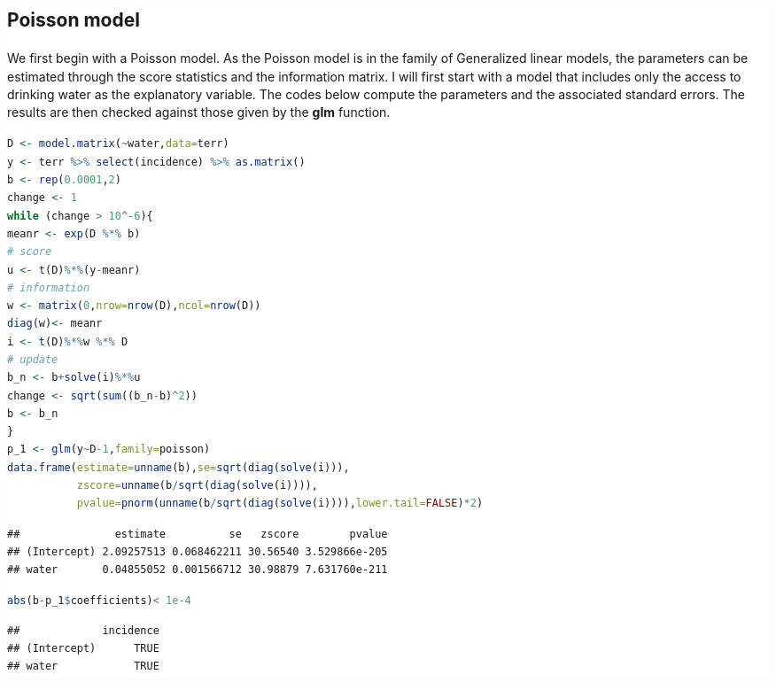 Poisson model
-------------

We first begin with a Poisson model. As the Poisson model is in the family of Generalized linear models, the parameters can be estimated through the score statistics and the information matrix. I will first start with a model that includes only the access to drinking water as the explanatory variable. The codes below compute the parameters and the associated standard errors. The results are then checked against those given by the **glm** function.

``` r
D <- model.matrix(~water,data=terr)
y <- terr %>% select(incidence) %>% as.matrix()
b <- rep(0.0001,2)
change <- 1
while (change > 10^-6){
meanr <- exp(D %*% b)
# score
u <- t(D)%*%(y-meanr)
# information
w <- matrix(0,nrow=nrow(D),ncol=nrow(D))
diag(w)<- meanr
i <- t(D)%*%w %*% D
# update
b_n <- b+solve(i)%*%u
change <- sqrt(sum((b_n-b)^2))
b <- b_n
}
p_1 <- glm(y~D-1,family=poisson)
data.frame(estimate=unname(b),se=sqrt(diag(solve(i))),
           zscore=unname(b/sqrt(diag(solve(i)))),
           pvalue=pnorm(unname(b/sqrt(diag(solve(i)))),lower.tail=FALSE)*2)
```

    ##               estimate          se   zscore        pvalue
    ## (Intercept) 2.09257513 0.068462211 30.56540 3.529866e-205
    ## water       0.04855052 0.001566712 30.98879 7.631760e-211

``` r
abs(b-p_1$coefficients)< 1e-4 
```

    ##             incidence
    ## (Intercept)      TRUE
    ## water            TRUE
